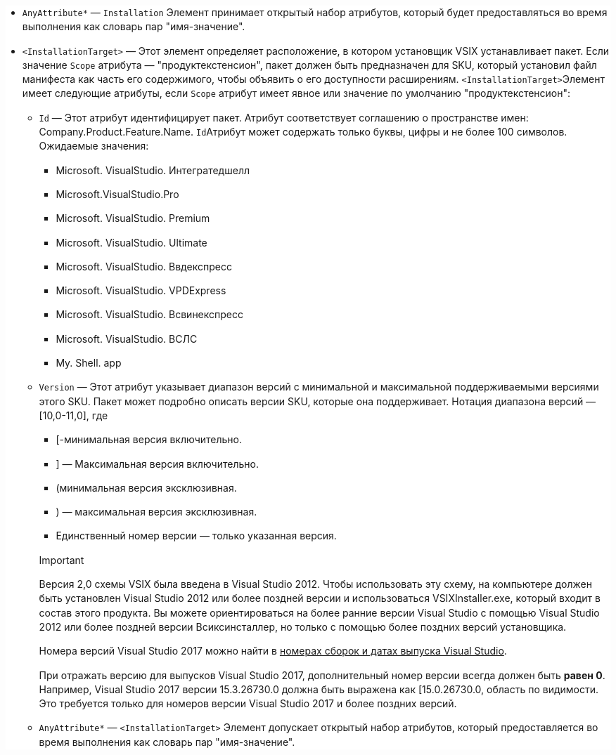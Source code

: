 - `AnyAttribute*` — `Installation` Элемент принимает открытый набор атрибутов, который будет предоставляться во время выполнения как словарь пар "имя-значение".

- `<InstallationTarget>` — Этот элемент определяет расположение, в котором установщик VSIX устанавливает пакет. Если значение `Scope` атрибута — "продуктекстенсион", пакет должен быть предназначен для SKU, который установил файл манифеста как часть его содержимого, чтобы объявить о его доступности расширениям. `<InstallationTarget>`Элемент имеет следующие атрибуты, если `Scope` атрибут имеет явное или значение по умолчанию "продуктекстенсион":

  - `Id` — Этот атрибут идентифицирует пакет.  Атрибут соответствует соглашению о пространстве имен: Company.Product.Feature.Name. `Id`Атрибут может содержать только буквы, цифры и не более 100 символов. Ожидаемые значения:

    - Microsoft. VisualStudio. Интегратедшелл

    - Microsoft.VisualStudio.Pro

    - Microsoft. VisualStudio. Premium

    - Microsoft. VisualStudio. Ultimate

    - Microsoft. VisualStudio. Ввдекспресс

    - Microsoft. VisualStudio. VPDExpress

    - Microsoft. VisualStudio. Всвинекспресс

    - Microsoft. VisualStudio. ВСЛС

    - My. Shell. app

  - `Version` — Этот атрибут указывает диапазон версий с минимальной и максимальной поддерживаемыми версиями этого SKU. Пакет может подробно описать версии SKU, которые она поддерживает. Нотация диапазона версий — [10,0-11,0], где

    - [-минимальная версия включительно.

    - ] — Максимальная версия включительно.

    - (минимальная версия эксклюзивная.

    - ) — максимальная версия эксклюзивная.

    - Единственный номер версии — только указанная версия.

    > [!IMPORTANT]
    > Версия 2,0 схемы VSIX была введена в Visual Studio 2012. Чтобы использовать эту схему, на компьютере должен быть установлен Visual Studio 2012 или более поздней версии и использоваться VSIXInstaller.exe, который входит в состав этого продукта. Вы можете ориентироваться на более ранние версии Visual Studio с помощью Visual Studio 2012 или более поздней версии Всиксинсталлер, но только с помощью более поздних версий установщика.

    Номера версий Visual Studio 2017 можно найти в [номерах сборок и датах выпуска Visual Studio](../install/visual-studio-build-numbers-and-release-dates.md).

    При отражать версию для выпусков Visual Studio 2017, дополнительный номер версии всегда должен быть **равен 0**. Например, Visual Studio 2017 версии 15.3.26730.0 должна быть выражена как [15.0.26730.0, область по видимости. Это требуется только для номеров версии Visual Studio 2017 и более поздних версий.

  - `AnyAttribute*` — `<InstallationTarget>` Элемент допускает открытый набор атрибутов, который предоставляется во время выполнения как словарь пар "имя-значение".
